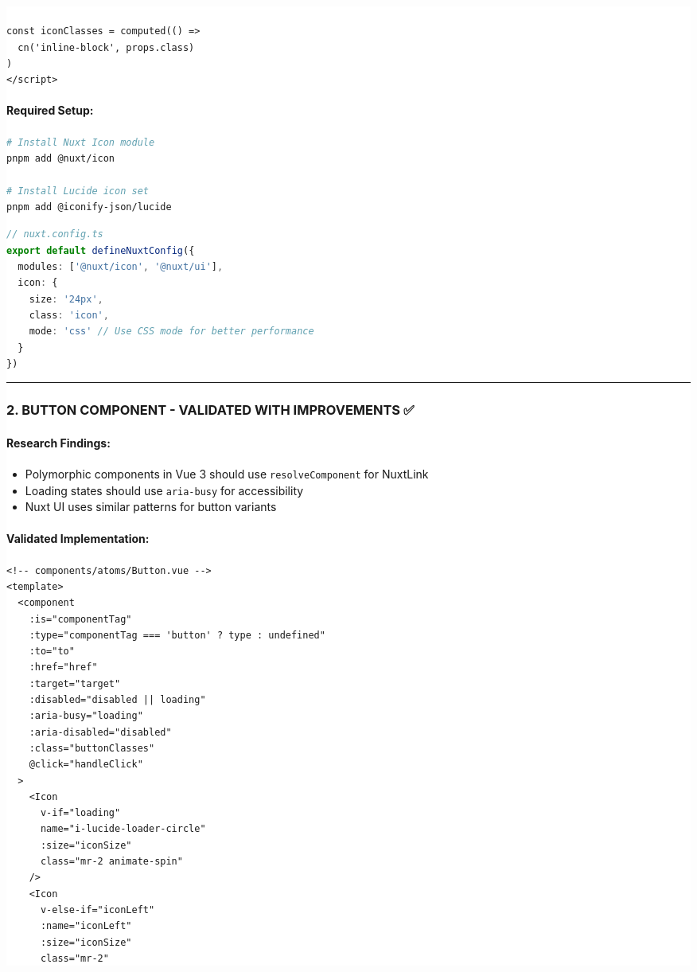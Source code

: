 ```vue

const iconClasses = computed(() => 
  cn('inline-block', props.class)
)
</script>
```

#### Required Setup:
```bash
# Install Nuxt Icon module
pnpm add @nuxt/icon

# Install Lucide icon set
pnpm add @iconify-json/lucide
```

```ts
// nuxt.config.ts
export default defineNuxtConfig({
  modules: ['@nuxt/icon', '@nuxt/ui'],
  icon: {
    size: '24px',
    class: 'icon',
    mode: 'css' // Use CSS mode for better performance
  }
})
```

---

### 2. **BUTTON COMPONENT - VALIDATED WITH IMPROVEMENTS ✅**

#### Research Findings:
- Polymorphic components in Vue 3 should use `resolveComponent` for NuxtLink
- Loading states should use `aria-busy` for accessibility
- Nuxt UI uses similar patterns for button variants

#### Validated Implementation:

```vue
<!-- components/atoms/Button.vue -->
<template>
  <component
    :is="componentTag"
    :type="componentTag === 'button' ? type : undefined"
    :to="to"
    :href="href"
    :target="target"
    :disabled="disabled || loading"
    :aria-busy="loading"
    :aria-disabled="disabled"
    :class="buttonClasses"
    @click="handleClick"
  >
    <Icon
      v-if="loading"
      name="i-lucide-loader-circle"
      :size="iconSize"
      class="mr-2 animate-spin"
    />
    <Icon
      v-else-if="iconLeft"
      :name="iconLeft"
      :size="iconSize"
      class="mr-2"
```